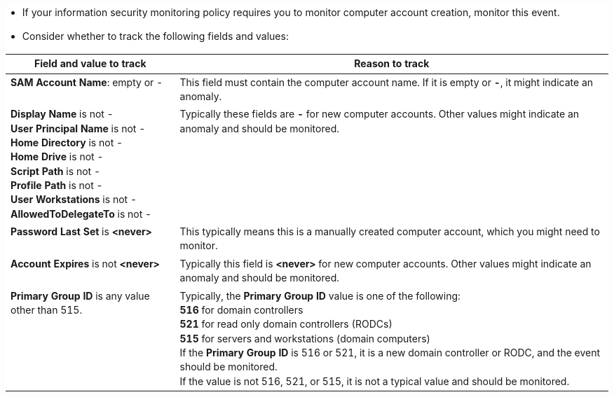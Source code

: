 -   If your information security monitoring policy requires you to monitor computer account creation, monitor this event.

-   Consider whether to track the following fields and values:

| **Field and value to track**                                                                                                                                                                                                                                                                     | **Reason to track**                                                                                                                                                                                                                                                                                                                                                                                                                                                   |
|--------------------------------------------------------------------------------------------------------------------------------------------------------------------------------------------------------------------------------------------------------------------------------------------------|-----------------------------------------------------------------------------------------------------------------------------------------------------------------------------------------------------------------------------------------------------------------------------------------------------------------------------------------------------------------------------------------------------------------------------------------------------------------------|
| **SAM Account Name**: empty or -                                                                                                                                                                                                                                                                 | This field must contain the computer account name. If it is empty or **-**, it might indicate an anomaly.                                                                                                                                                                                                                                                                                                                                                             |
| **Display Name** is not -<br>**User Principal Name** is not -<br>**Home Directory** is not -<br>**Home Drive** is not -<br>**Script Path** is not -<br>**Profile Path** is not -<br>**User Workstations** is not -<br>**AllowedToDelegateTo** is not - | Typically these fields are **-** for new computer accounts. Other values might indicate an anomaly and should be monitored.                                                                                                                                                                                                                                                                                                                                           |
| **Password Last Set** is **&lt;never&gt;**                                                                                                                                                                                                                                                       | This typically means this is a manually created computer account, which you might need to monitor.                                                                                                                                                                                                                                                                                                                                                                    |
| **Account Expires** is not **&lt;never&gt;**                                                                                                                                                                                                                                                     | Typically this field is **&lt;never&gt;** for new computer accounts. Other values might indicate an anomaly and should be monitored.                                                                                                                                                                                                                                                                                                                                  |
| **Primary Group ID** is any value other than 515.                                                                                                                                                                                                                                                | Typically, the **Primary Group ID** value is one of the following:<br>**516** for domain controllers<br>**521** for read only domain controllers (RODCs)<br>**515** for servers and workstations (domain computers)<br>If the **Primary Group ID** is 516 or 521, it is a new domain controller or RODC, and the event should be monitored.<br>If the value is not 516, 521, or 515, it is not a typical value and should be monitored. |